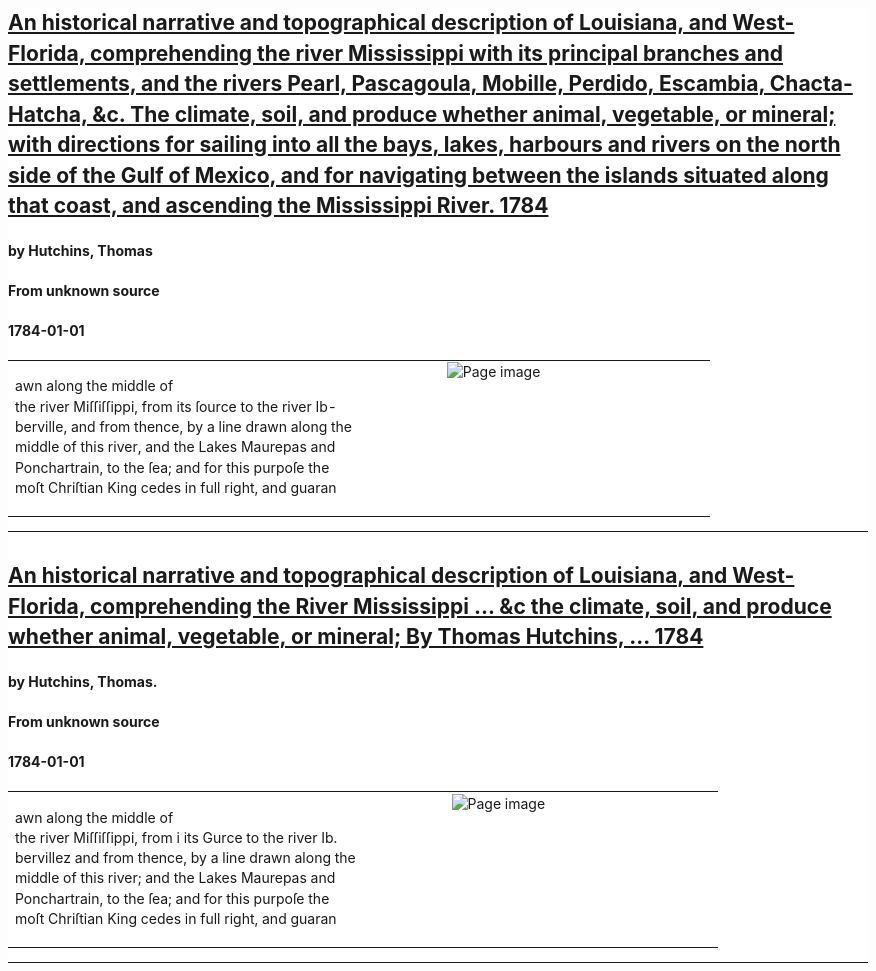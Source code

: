 ## [An historical narrative and topographical description of Louisiana, and West-Florida, comprehending the river Mississippi with its principal branches and settlements, and the rivers Pearl, Pascagoula, Mobille, Perdido, Escambia, Chacta-Hatcha, &c. The climate, soil, and produce whether animal, vegetable, or mineral; with directions for sailing into all the bays, lakes, harbours and rivers on the north side of the Gulf of Mexico, and for navigating between the islands situated along that coast, and ascending the Mississippi River.  1784](https://archive.org/details/bim_eighteenth-century_an-historical-narrative-_hutchins-thomas_1784/page/n8/mode/1up?view=theater)

#### by Hutchins, Thomas

#### From unknown source

#### 1784-01-01

<table style="width: 100%;"><tr><td style="width: 50%">

awn along the middle of  
the river Miſſiſſippi, from its ſource to the river Ib-  
berville, and from thence, by a line drawn along the  
middle of this river, and the Lakes Maurepas and  
Ponchartrain, to the ſea; and for this purpoſe the  
moſt Chriſtian King cedes in full right, and guaran
</td><td style="width: 50%; max-height: 75%; margin: auto; display: block;">
<img alt="Page image" src="https://iiif.archive.org/image/iiif/2/bim_eighteenth-century_an-historical-narrative-_hutchins-thomas_1784%2Fbim_eighteenth-century_an-historical-narrative-_hutchins-thomas_1784_jp2.zip%2Fbim_eighteenth-century_an-historical-narrative-_hutchins-thomas_1784_jp2%2Fbim_eighteenth-century_an-historical-narrative-_hutchins-thomas_1784_0008.jp2/pct:7.06645056726094,27.959983498349835,57.84440842787682,10.932343234323433/!600,600/0/default.jpg"/>
</td>
</tr></table>

---

## [An historical narrative and topographical description of Louisiana, and West-Florida, comprehending the River Mississippi ... &c the climate, soil, and produce whether animal, vegetable, or mineral; By Thomas Hutchins, ...  1784](https://archive.org/details/bim_eighteenth-century_an-historical-narrative-_hutchins-thomas_1784_0/page/n8/mode/1up?view=theater)

#### by Hutchins, Thomas.

#### From unknown source

#### 1784-01-01

<table style="width: 100%;"><tr><td style="width: 50%">

awn along the middle of  
the river Miſſiſſippi, from i its Gurce to the river Ib.  
bervillez and from thence, by a line drawn along the  
middle of this river; and the Lakes Maurepas and  
Ponchartrain, to the ſea; and for this purpoſe the  
moſt Chriſtian King cedes in full right, and guaran
</td><td style="width: 50%; max-height: 75%; margin: auto; display: block;">
<img alt="Page image" src="https://iiif.archive.org/image/iiif/2/bim_eighteenth-century_an-historical-narrative-_hutchins-thomas_1784_0%2Fbim_eighteenth-century_an-historical-narrative-_hutchins-thomas_1784_0_jp2.zip%2Fbim_eighteenth-century_an-historical-narrative-_hutchins-thomas_1784_0_jp2%2Fbim_eighteenth-century_an-historical-narrative-_hutchins-thomas_1784_0_0008.jp2/pct:6.115306686314239,27.884615384615383,64.52385337999631,11.961996336996338/!600,600/0/default.jpg"/>
</td>
</tr></table>

---